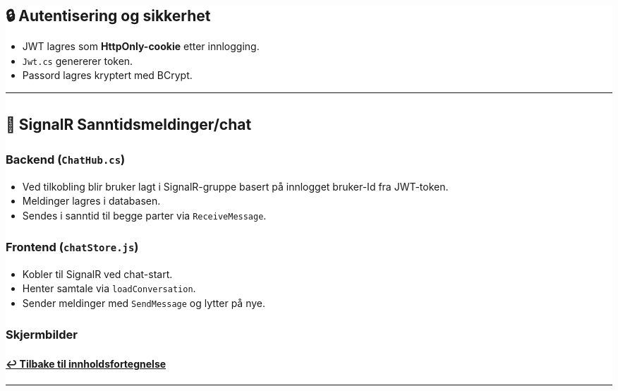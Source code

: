 ## 🔒 Autentisering og sikkerhet

- JWT lagres som **HttpOnly-cookie** etter innlogging.
- `Jwt.cs` genererer token.
- Passord lagres kryptert med BCrypt.

---

## 📡 SignalR Sanntidsmeldinger/chat

### Backend (`ChatHub.cs`)
- Ved tilkobling blir bruker lagt i SignalR-gruppe basert på innlogget bruker-Id fra JWT-token.
- Meldinger lagres i databasen.
- Sendes i sanntid til begge parter via `ReceiveMessage`.

### Frontend (`chatStore.js`)
- Kobler til SignalR ved chat-start.
- Henter samtale via `loadConversation`.
- Sender meldinger med `SendMessage` og lytter på nye.


### Skjermbilder

  #### [↩ Tilbake til innholdsfortegnelse](#-dokumentasjon) ####
---
